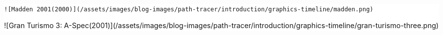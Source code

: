    ![Madden 2001(2000)](/assets/images/blog-images/path-tracer/introduction/graphics-timeline/madden.png)
</span>
<span class="row-fill two-images">
![Gran Turismo 3: A-Spec(2001)](/assets/images/blog-images/path-tracer/introduction/graphics-timeline/gran-turismo-three.png)